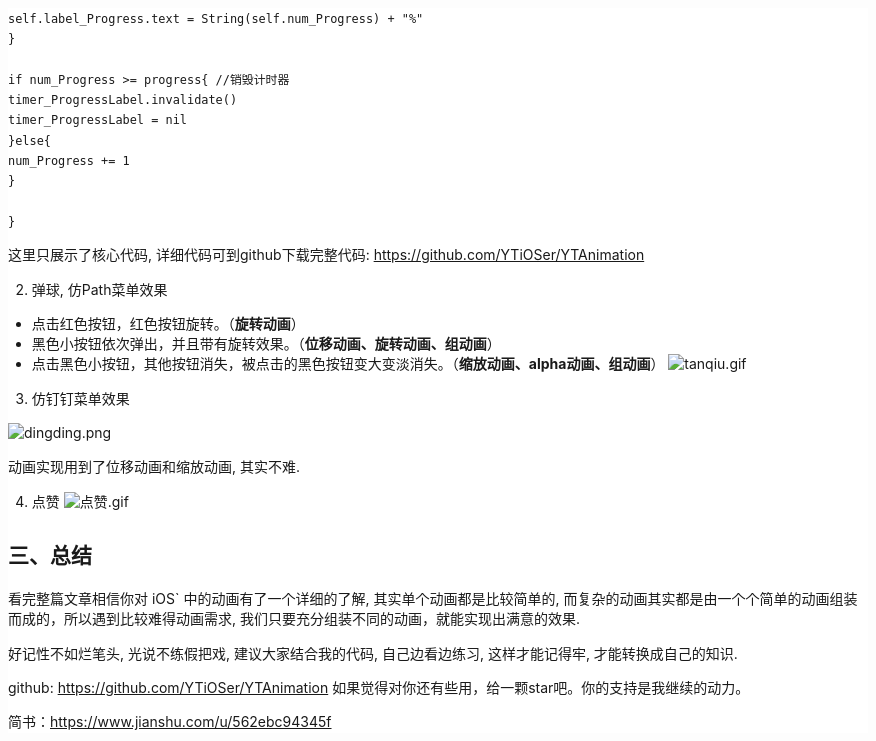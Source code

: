 ```
self.label_Progress.text = String(self.num_Progress) + "%"
}

if num_Progress >= progress{ //销毁计时器
timer_ProgressLabel.invalidate()
timer_ProgressLabel = nil
}else{
num_Progress += 1
}

}
```
这里只展示了核心代码, 详细代码可到github下载完整代码: https://github.com/YTiOSer/YTAnimation

2. 弹球, 仿Path菜单效果

- 点击红色按钮，红色按钮旋转。（**旋转动画**） 
- 黑色小按钮依次弹出，并且带有旋转效果。（**位移动画、旋转动画、组动画**） 
- 点击黑色小按钮，其他按钮消失，被点击的黑色按钮变大变淡消失。（**缩放动画、alpha动画、组动画**） 
![tanqiu.gif](https://github.com/YTiOSer/YTAnimation/blob/master/images/tanqiu.gif)


3. 仿钉钉菜单效果

![dingding.png](https://upload-images.jianshu.io/upload_images/8283020-64acf2267a54e205.png?imageMogr2/auto-orient/strip%7CimageView2/2/w/1240)

动画实现用到了位移动画和缩放动画, 其实不难.

4. 点赞
![点赞.gif](https://github.com/YTiOSer/YTAnimation/blob/master/images/%E7%82%B9%E8%B5%9E.gif)

## 三、总结
看完整篇文章相信你对  iOS` 中的动画有了一个详细的了解, 其实单个动画都是比较简单的, 而复杂的动画其实都是由一个个简单的动画组装而成的，所以遇到比较难得动画需求, 我们只要充分组装不同的动画，就能实现出满意的效果.

好记性不如烂笔头, 光说不练假把戏, 建议大家结合我的代码, 自己边看边练习, 这样才能记得牢, 才能转换成自己的知识. 

github: https://github.com/YTiOSer/YTAnimation
如果觉得对你还有些用，给一颗star吧。你的支持是我继续的动力。

简书：https://www.jianshu.com/u/562ebc94345f 






















